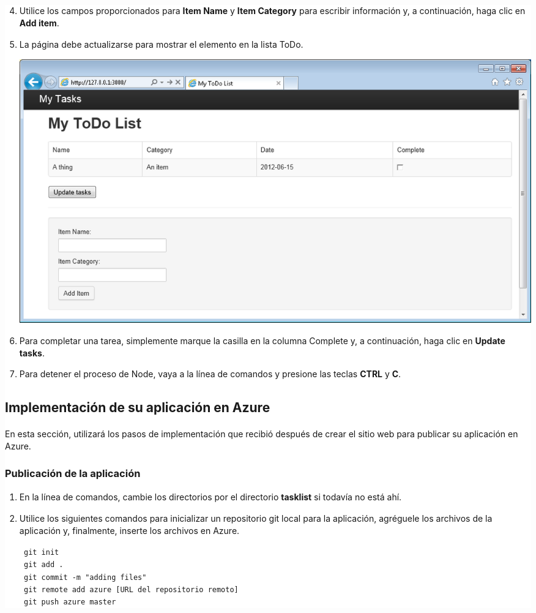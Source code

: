 4.  Utilice los campos proporcionados para **Item Name** y **Item Category** para escribir información y, a continuación, haga clic en **Add item**.

5.  La página debe actualizarse para mostrar el elemento en la lista ToDo.

    ![Imagen del elemento nuevo en la lista de tareas](./media/sql-database-nodejs-use-web-site/sql_todo_list.png)

6.  Para completar una tarea, simplemente marque la casilla en la columna Complete y, a continuación, haga clic en **Update tasks**.

7.  Para detener el proceso de Node, vaya a la línea de comandos y presione las teclas **CTRL** y **C**.

Implementación de su aplicación en Azure
----------------------------------------

En esta sección, utilizará los pasos de implementación que recibió después de crear el sitio web para publicar su aplicación en Azure.

### Publicación de la aplicación

1.  En la línea de comandos, cambie los directorios por el directorio **tasklist** si todavía no está ahí.

2.  Utilice los siguientes comandos para inicializar un repositorio git local para la aplicación, agréguele los archivos de la aplicación y, finalmente, inserte los archivos en Azure.

         git init
         git add .
         git commit -m "adding files"
         git remote add azure [URL del repositorio remoto]
         git push azure master

